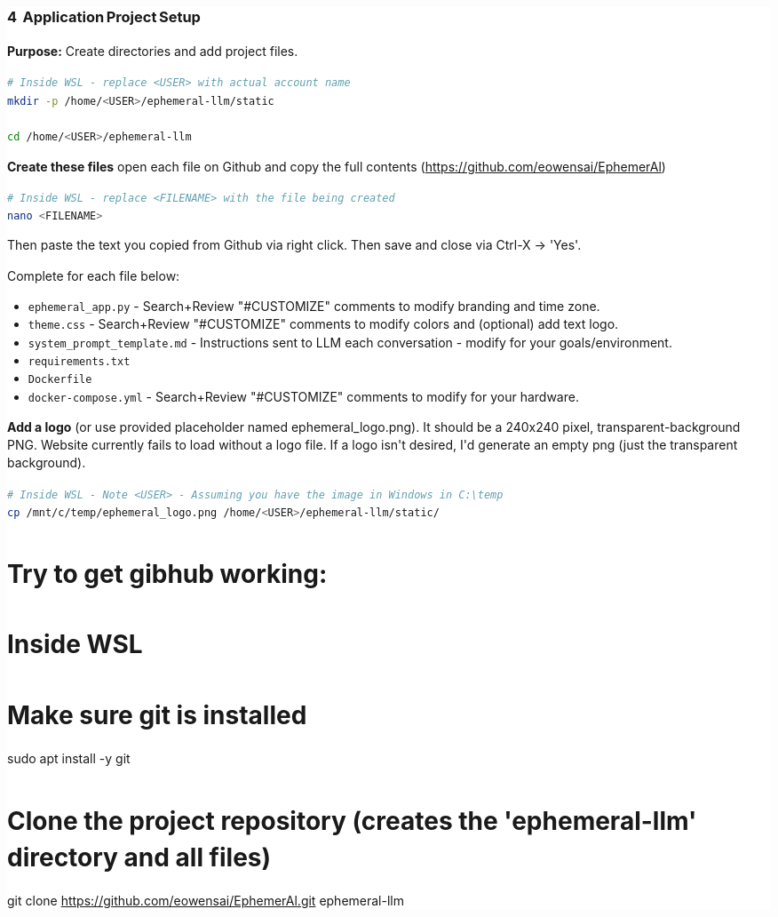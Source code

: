 
### 4  Application Project Setup

**Purpose:** Create directories and add project files.

```bash
# Inside WSL - replace <USER> with actual account name
mkdir -p /home/<USER>/ephemeral-llm/static

cd /home/<USER>/ephemeral-llm
```

**Create these files** open each file on Github and copy the full contents (https://github.com/eowensai/EphemerAl)

```bash
# Inside WSL - replace <FILENAME> with the file being created
nano <FILENAME>
```

Then paste the text you copied from Github via right click. Then save and close via Ctrl-X -> 'Yes'.

Complete for each file below:

* `ephemeral_app.py` - Search+Review "#CUSTOMIZE" comments to modify branding and time zone.
* `theme.css` - Search+Review "#CUSTOMIZE" comments to modify colors and (optional) add text logo.
* `system_prompt_template.md` - Instructions sent to LLM each conversation - modify for your goals/environment.
* `requirements.txt`
* `Dockerfile`
* `docker-compose.yml` - Search+Review "#CUSTOMIZE" comments to modify for your hardware.

**Add a logo** (or use provided placeholder named ephemeral_logo.png).  It should be a 240x240 pixel, transparent-background PNG.
Website currently fails to load without a logo file. If a logo isn't desired, I'd generate an empty png (just the transparent background).

```bash
# Inside WSL - Note <USER> - Assuming you have the image in Windows in C:\temp
cp /mnt/c/temp/ephemeral_logo.png /home/<USER>/ephemeral-llm/static/
```

# Try to get gibhub working:
# Inside WSL

# Make sure git is installed
sudo apt install -y git

# Clone the project repository (creates the 'ephemeral-llm' directory and all files)
git clone https://github.com/eowensai/EphemerAl.git ephemeral-llm
